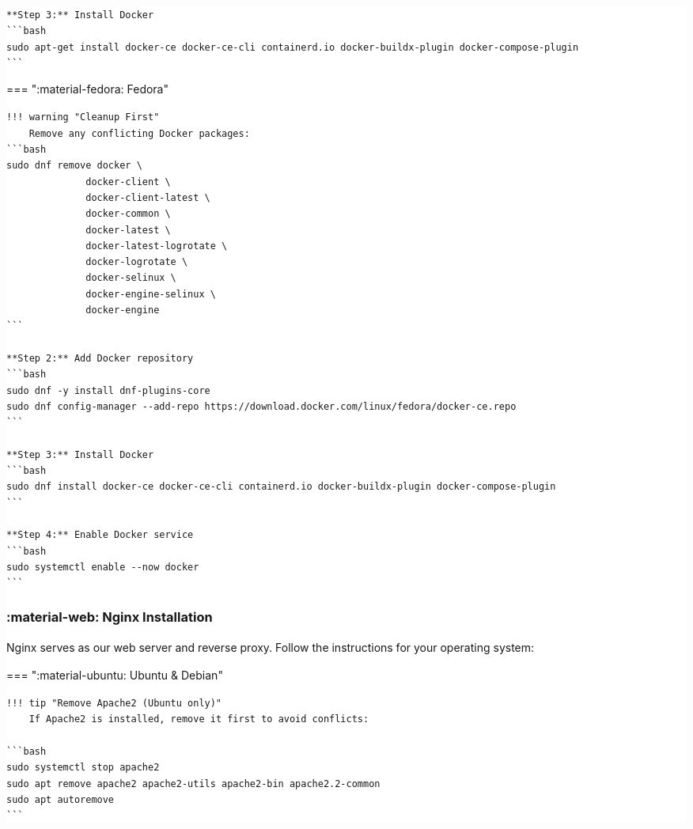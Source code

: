     **Step 3:** Install Docker
    ```bash
    sudo apt-get install docker-ce docker-ce-cli containerd.io docker-buildx-plugin docker-compose-plugin
    ```

=== ":material-fedora: Fedora"

    !!! warning "Cleanup First"
        Remove any conflicting Docker packages:
    ```bash
    sudo dnf remove docker \
                  docker-client \
                  docker-client-latest \
                  docker-common \
                  docker-latest \
                  docker-latest-logrotate \
                  docker-logrotate \
                  docker-selinux \
                  docker-engine-selinux \
                  docker-engine
    ```

    **Step 2:** Add Docker repository
    ```bash
    sudo dnf -y install dnf-plugins-core
    sudo dnf config-manager --add-repo https://download.docker.com/linux/fedora/docker-ce.repo
    ```

    **Step 3:** Install Docker
    ```bash
    sudo dnf install docker-ce docker-ce-cli containerd.io docker-buildx-plugin docker-compose-plugin
    ```

    **Step 4:** Enable Docker service
    ```bash
    sudo systemctl enable --now docker
    ```

### :material-web: Nginx Installation

Nginx serves as our web server and reverse proxy. Follow the instructions for your operating system:

=== ":material-ubuntu: Ubuntu & Debian"

    !!! tip "Remove Apache2 (Ubuntu only)"
        If Apache2 is installed, remove it first to avoid conflicts:
        
    ```bash
    sudo systemctl stop apache2
    sudo apt remove apache2 apache2-utils apache2-bin apache2.2-common
    sudo apt autoremove
    ```
